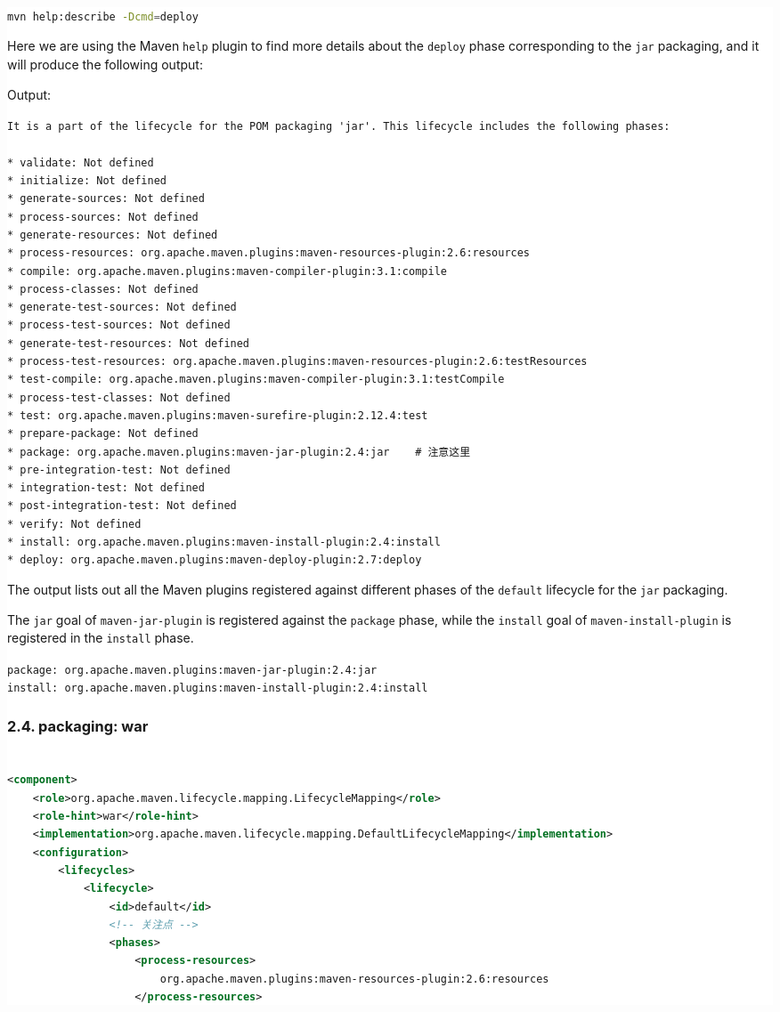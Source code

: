 ```bash
mvn help:describe -Dcmd=deploy
```

Here we are using the Maven `help` plugin to find more details about the `deploy` phase corresponding to the `jar` packaging, and it will produce the following output:

Output:

```txt
It is a part of the lifecycle for the POM packaging 'jar'. This lifecycle includes the following phases:

* validate: Not defined
* initialize: Not defined
* generate-sources: Not defined
* process-sources: Not defined
* generate-resources: Not defined
* process-resources: org.apache.maven.plugins:maven-resources-plugin:2.6:resources
* compile: org.apache.maven.plugins:maven-compiler-plugin:3.1:compile
* process-classes: Not defined
* generate-test-sources: Not defined
* process-test-sources: Not defined
* generate-test-resources: Not defined
* process-test-resources: org.apache.maven.plugins:maven-resources-plugin:2.6:testResources
* test-compile: org.apache.maven.plugins:maven-compiler-plugin:3.1:testCompile
* process-test-classes: Not defined
* test: org.apache.maven.plugins:maven-surefire-plugin:2.12.4:test
* prepare-package: Not defined
* package: org.apache.maven.plugins:maven-jar-plugin:2.4:jar    # 注意这里
* pre-integration-test: Not defined
* integration-test: Not defined
* post-integration-test: Not defined
* verify: Not defined
* install: org.apache.maven.plugins:maven-install-plugin:2.4:install
* deploy: org.apache.maven.plugins:maven-deploy-plugin:2.7:deploy
```

The output lists out all the Maven plugins registered against different phases of the `default` lifecycle for the `jar` packaging. 

The `jar` goal of `maven-jar-plugin` is registered against the `package` phase, while the `install` goal of `maven-install-plugin` is registered in the `install` phase.

```txt
package: org.apache.maven.plugins:maven-jar-plugin:2.4:jar
install: org.apache.maven.plugins:maven-install-plugin:2.4:install
```

<a name="packaging:war"></a>

### 2.4\. packaging: war 

```xml

<component>
    <role>org.apache.maven.lifecycle.mapping.LifecycleMapping</role>
    <role-hint>war</role-hint>
    <implementation>org.apache.maven.lifecycle.mapping.DefaultLifecycleMapping</implementation>
    <configuration>
        <lifecycles>
            <lifecycle>
                <id>default</id>
                <!-- 关注点 -->
                <phases>
                    <process-resources>
                        org.apache.maven.plugins:maven-resources-plugin:2.6:resources
                    </process-resources>
```